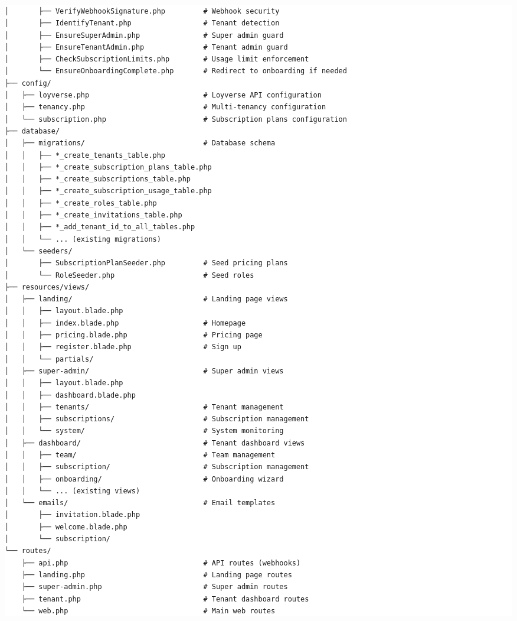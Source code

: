 ```
│       ├── VerifyWebhookSignature.php         # Webhook security
│       ├── IdentifyTenant.php                 # Tenant detection
│       ├── EnsureSuperAdmin.php               # Super admin guard
│       ├── EnsureTenantAdmin.php              # Tenant admin guard
│       ├── CheckSubscriptionLimits.php        # Usage limit enforcement
│       └── EnsureOnboardingComplete.php       # Redirect to onboarding if needed
├── config/
│   ├── loyverse.php                           # Loyverse API configuration
│   ├── tenancy.php                            # Multi-tenancy configuration
│   └── subscription.php                       # Subscription plans configuration
├── database/
│   ├── migrations/                            # Database schema
│   │   ├── *_create_tenants_table.php
│   │   ├── *_create_subscription_plans_table.php
│   │   ├── *_create_subscriptions_table.php
│   │   ├── *_create_subscription_usage_table.php
│   │   ├── *_create_roles_table.php
│   │   ├── *_create_invitations_table.php
│   │   ├── *_add_tenant_id_to_all_tables.php
│   │   └── ... (existing migrations)
│   └── seeders/
│       ├── SubscriptionPlanSeeder.php         # Seed pricing plans
│       └── RoleSeeder.php                     # Seed roles
├── resources/views/
│   ├── landing/                               # Landing page views
│   │   ├── layout.blade.php
│   │   ├── index.blade.php                    # Homepage
│   │   ├── pricing.blade.php                  # Pricing page
│   │   ├── register.blade.php                 # Sign up
│   │   └── partials/
│   ├── super-admin/                           # Super admin views
│   │   ├── layout.blade.php
│   │   ├── dashboard.blade.php
│   │   ├── tenants/                           # Tenant management
│   │   ├── subscriptions/                     # Subscription management
│   │   └── system/                            # System monitoring
│   ├── dashboard/                             # Tenant dashboard views
│   │   ├── team/                              # Team management
│   │   ├── subscription/                      # Subscription management
│   │   ├── onboarding/                        # Onboarding wizard
│   │   └── ... (existing views)
│   └── emails/                                # Email templates
│       ├── invitation.blade.php
│       ├── welcome.blade.php
│       └── subscription/
└── routes/
    ├── api.php                                # API routes (webhooks)
    ├── landing.php                            # Landing page routes
    ├── super-admin.php                        # Super admin routes
    ├── tenant.php                             # Tenant dashboard routes
    └── web.php                                # Main web routes
```
